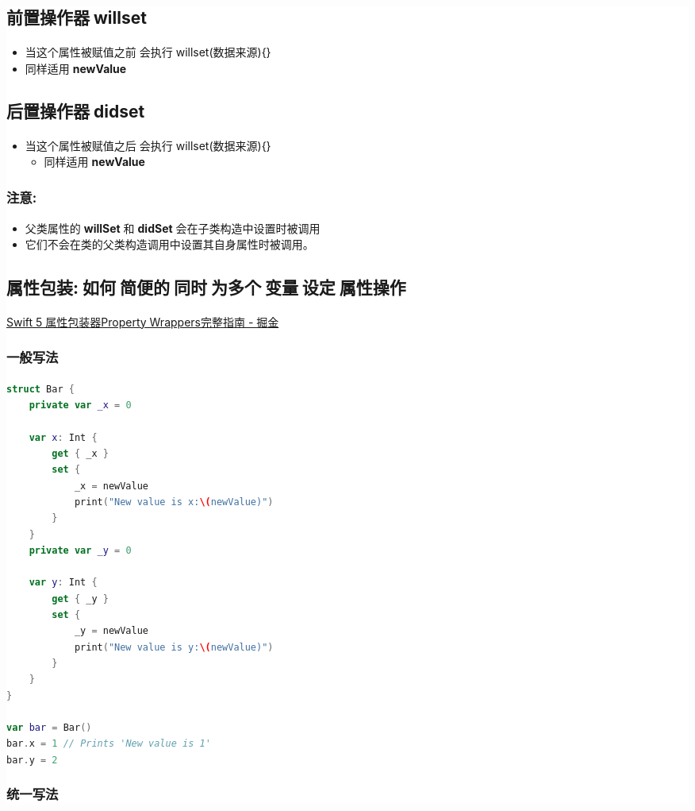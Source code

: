 
## 前置操作器 willset

- 当这个属性被赋值之前 会执行 willset(数据来源){}
- 同样适用 **newValue**

## 后置操作器 didset

- 当这个属性被赋值之后 会执行 willset(数据来源){}
    - 同样适用 **newValue**

### 注意:

- 父类属性的 **willSet** 和 **didSet** 会在子类构造中设置时被调用
- 它们不会在类的父类构造调用中设置其自身属性时被调用。

## 属性包装: 如何 简便的 同时 为多个 变量 设定 属性操作

[Swift 5 属性包装器Property Wrappers完整指南 - 掘金](https://juejin.cn/post/6844904018121064456)

### 一般写法

```swift
struct Bar {
    private var _x = 0
    
    var x: Int {
        get { _x }
        set {
            _x = newValue
            print("New value is x:\(newValue)")
        }
    }
    private var _y = 0
    
    var y: Int {
        get { _y }
        set {
            _y = newValue
            print("New value is y:\(newValue)")
        }
    }
}

var bar = Bar()
bar.x = 1 // Prints 'New value is 1'
bar.y = 2
```

### 统一写法
